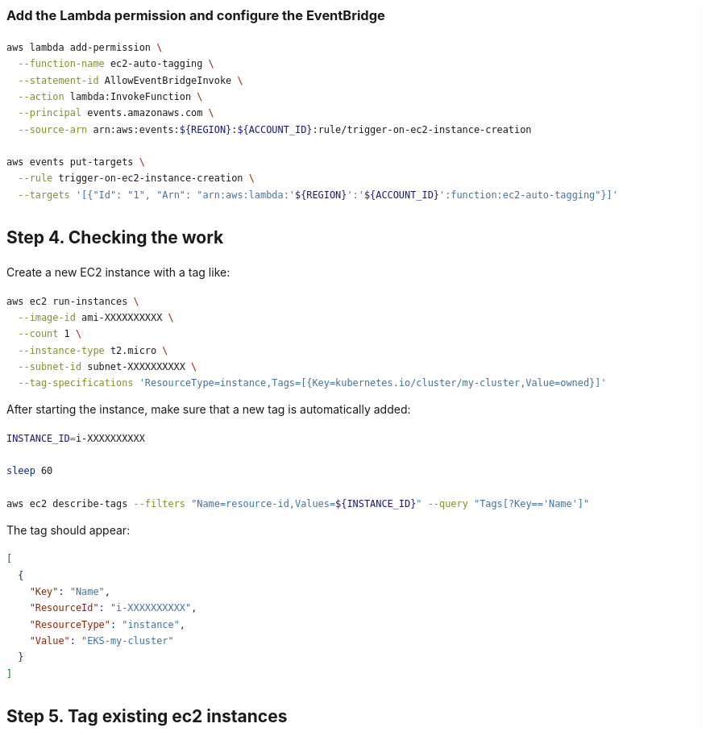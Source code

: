 ### Add the Lambda permission and configure the EventBridge

```bash
aws lambda add-permission \
  --function-name ec2-auto-tagging \
  --statement-id AllowEventBridgeInvoke \
  --action lambda:InvokeFunction \
  --principal events.amazonaws.com \
  --source-arn arn:aws:events:${REGION}:${ACCOUNT_ID}:rule/trigger-on-ec2-instance-creation

aws events put-targets \
  --rule trigger-on-ec2-instance-creation \
  --targets '[{"Id": "1", "Arn": "arn:aws:lambda:'${REGION}':'${ACCOUNT_ID}':function:ec2-auto-tagging"}]'
```

## Step 4. Checking the work

Create a new EC2 instance with a tag like:

```bash
aws ec2 run-instances \
  --image-id ami-XXXXXXXXXX \
  --count 1 \
  --instance-type t2.micro \
  --subnet-id subnet-XXXXXXXXXX \
  --tag-specifications 'ResourceType=instance,Tags=[{Key=kubernetes.io/cluster/my-cluster,Value=owned}]'
```

After starting the instance, make sure that a new tag is automatically added:

```bash
INSTANCE_ID=i-XXXXXXXXXX

sleep 60

aws ec2 describe-tags --filters "Name=resource-id,Values=${INSTANCE_ID}" --query "Tags[?Key=='Name']"
```

The tag should appear:

```json
[
  {
    "Key": "Name",
    "ResourceId": "i-XXXXXXXXXX",
    "ResourceType": "instance",
    "Value": "EKS-my-cluster"
  }
]
```

## Step 5. Tag existing ec2 instances
